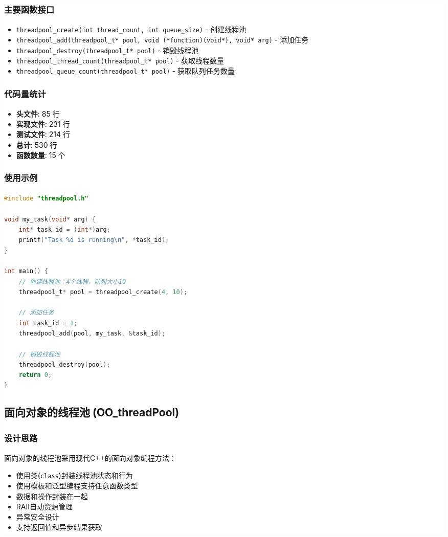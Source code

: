 ### 主要函数接口

- `threadpool_create(int thread_count, int queue_size)` - 创建线程池
- `threadpool_add(threadpool_t* pool, void (*function)(void*), void* arg)` - 添加任务
- `threadpool_destroy(threadpool_t* pool)` - 销毁线程池
- `threadpool_thread_count(threadpool_t* pool)` - 获取线程数量
- `threadpool_queue_count(threadpool_t* pool)` - 获取队列任务数量

### 代码量统计

- **头文件**: 85 行
- **实现文件**: 231 行
- **测试文件**: 214 行
- **总计**: 530 行
- **函数数量**: 15 个

### 使用示例

```c
#include "threadpool.h"

void my_task(void* arg) {
    int* task_id = (int*)arg;
    printf("Task %d is running\n", *task_id);
}

int main() {
    // 创建线程池：4个线程，队列大小10
    threadpool_t* pool = threadpool_create(4, 10);
    
    // 添加任务
    int task_id = 1;
    threadpool_add(pool, my_task, &task_id);
    
    // 销毁线程池
    threadpool_destroy(pool);
    return 0;
}
```

## 面向对象的线程池 (OO_threadPool)

### 设计思路

面向对象的线程池采用现代C++的面向对象编程方法：
- 使用类(`class`)封装线程池状态和行为
- 使用模板和泛型编程支持任意函数类型
- 数据和操作封装在一起
- RAII自动资源管理
- 异常安全设计
- 支持返回值和异步结果获取
